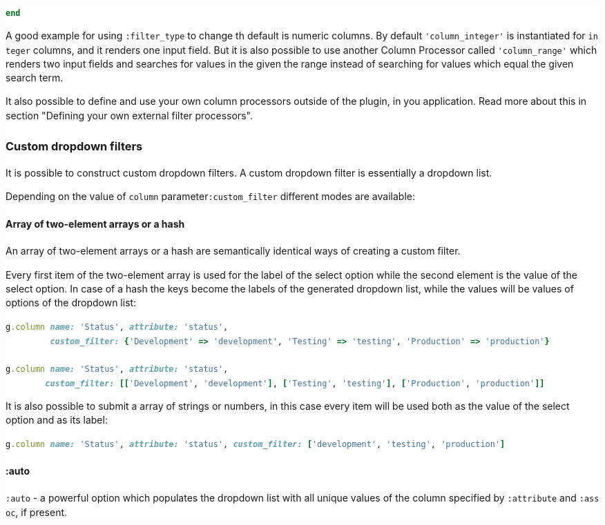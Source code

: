 ```ruby
end
```

A good example for using `:filter_type` to change th default is numeric columns. By default
`'column_integer'` is instantiated for `integer` columns, and it renders one input field.
But it is also possible to use another Column Processor called `'column_range'` which renders two
input fields and searches for values in the given the range instead of searching for values which equal
the given search term.

It also possible to define and use your own column processors outside of the plugin, in you application.
Read more about this in section "Defining your own external filter processors".


### Custom dropdown filters

It is possible to construct custom dropdown filters. A custom dropdown filter is essentially a dropdown
list.

Depending on the value of `column` parameter`:custom_filter` different modes are available:


#### Array of two-element arrays or a hash

An array of two-element arrays or a hash are semantically identical ways of creating a custom filter.

Every first item of the two-element array is used for the label of the select option while the second
element is the value of the select option. In case of a hash the keys become the labels of the generated
dropdown list, while the values will be values of options of the dropdown list:

```ruby
g.column name: 'Status', attribute: 'status',
         custom_filter: {'Development' => 'development', 'Testing' => 'testing', 'Production' => 'production'}

g.column name: 'Status', attribute: 'status',
        custom_filter: [['Development', 'development'], ['Testing', 'testing'], ['Production', 'production']]
```

It is also possible to submit a array of strings or numbers, in this case every item will be used both as
the value of the select option and as its label:

```ruby
g.column name: 'Status', attribute: 'status', custom_filter: ['development', 'testing', 'production']
```

#### :auto

`:auto` - a powerful option which populates the dropdown list with all unique values of the column
specified by `:attribute` and `:assoc`, if present.
